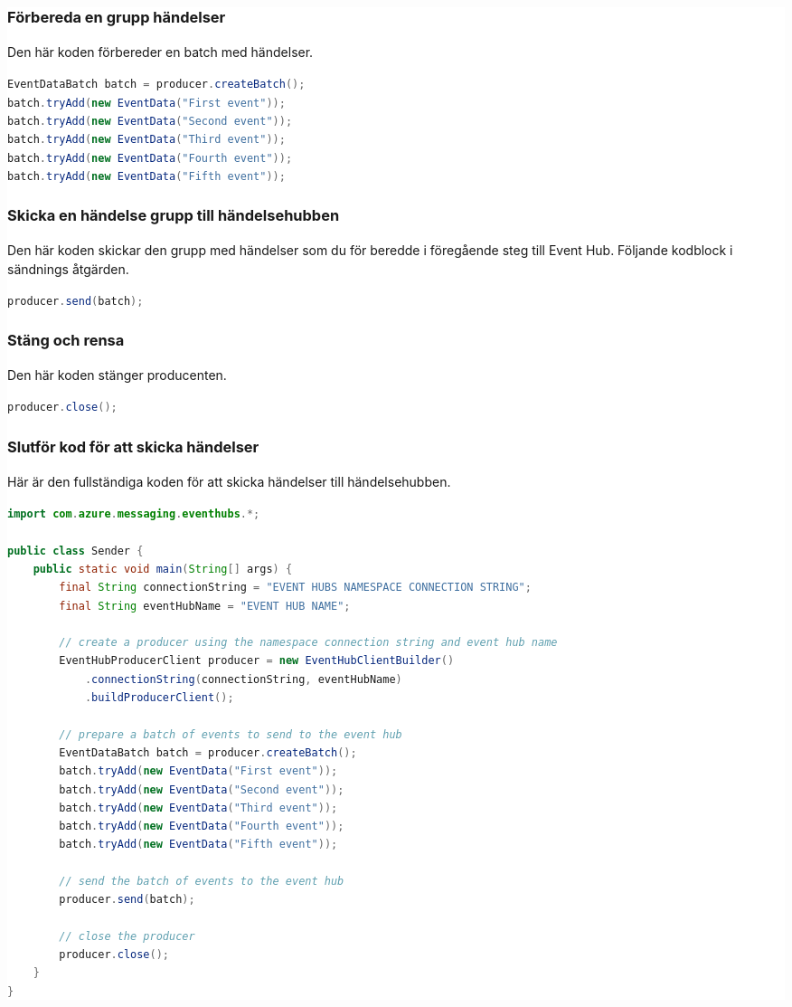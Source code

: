 ### <a name="prepare-a-batch-of-events"></a>Förbereda en grupp händelser
Den här koden förbereder en batch med händelser. 

```java
EventDataBatch batch = producer.createBatch();
batch.tryAdd(new EventData("First event"));
batch.tryAdd(new EventData("Second event"));
batch.tryAdd(new EventData("Third event"));
batch.tryAdd(new EventData("Fourth event"));
batch.tryAdd(new EventData("Fifth event"));
```

### <a name="send-the-batch-of-events-to-the-event-hub"></a>Skicka en händelse grupp till händelsehubben
Den här koden skickar den grupp med händelser som du för beredde i föregående steg till Event Hub. Följande kodblock i sändnings åtgärden. 

```java
producer.send(batch);
```

### <a name="close-and-cleanup"></a>Stäng och rensa
Den här koden stänger producenten. 

```java
producer.close();
```
### <a name="complete-code-to-send-events"></a>Slutför kod för att skicka händelser
Här är den fullständiga koden för att skicka händelser till händelsehubben. 

```java
import com.azure.messaging.eventhubs.*;

public class Sender {
    public static void main(String[] args) {
        final String connectionString = "EVENT HUBS NAMESPACE CONNECTION STRING";
        final String eventHubName = "EVENT HUB NAME";

        // create a producer using the namespace connection string and event hub name
        EventHubProducerClient producer = new EventHubClientBuilder()
            .connectionString(connectionString, eventHubName)
            .buildProducerClient();

        // prepare a batch of events to send to the event hub    
        EventDataBatch batch = producer.createBatch();
        batch.tryAdd(new EventData("First event"));
        batch.tryAdd(new EventData("Second event"));
        batch.tryAdd(new EventData("Third event"));
        batch.tryAdd(new EventData("Fourth event"));
        batch.tryAdd(new EventData("Fifth event"));

        // send the batch of events to the event hub
        producer.send(batch);

        // close the producer
        producer.close();
    }
}
```
